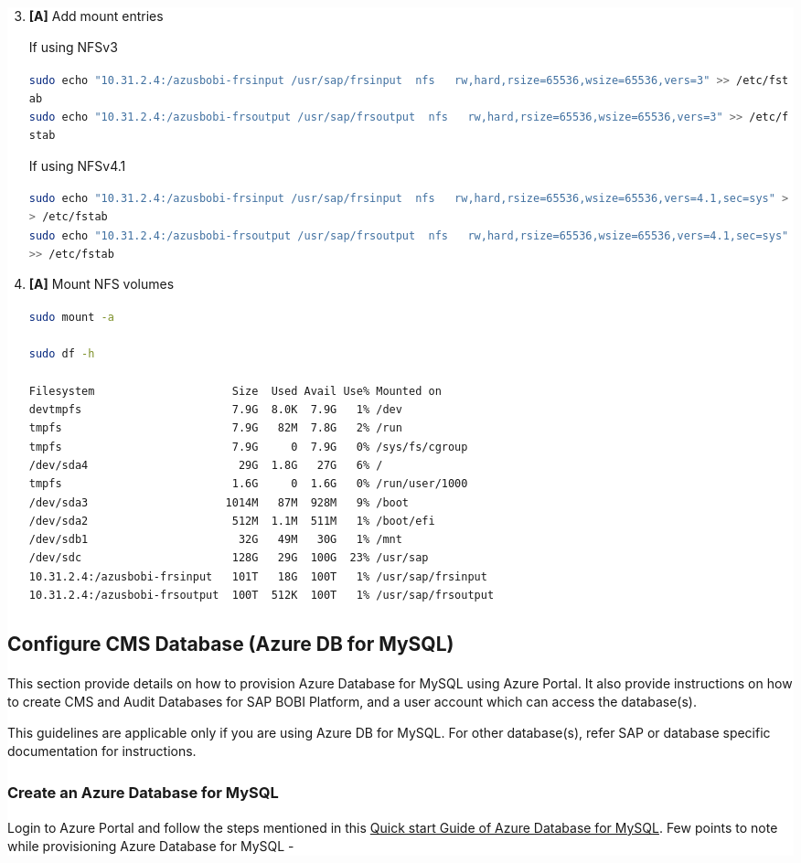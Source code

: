 3. **[A]** Add mount entries

   If using NFSv3

   ```bash
   sudo echo "10.31.2.4:/azusbobi-frsinput /usr/sap/frsinput  nfs   rw,hard,rsize=65536,wsize=65536,vers=3" >> /etc/fstab
   sudo echo "10.31.2.4:/azusbobi-frsoutput /usr/sap/frsoutput  nfs   rw,hard,rsize=65536,wsize=65536,vers=3" >> /etc/fstab
   ```

   If using NFSv4.1

   ```bash
   sudo echo "10.31.2.4:/azusbobi-frsinput /usr/sap/frsinput  nfs   rw,hard,rsize=65536,wsize=65536,vers=4.1,sec=sys" >> /etc/fstab
   sudo echo "10.31.2.4:/azusbobi-frsoutput /usr/sap/frsoutput  nfs   rw,hard,rsize=65536,wsize=65536,vers=4.1,sec=sys" >> /etc/fstab
   ```

4. **[A]** Mount NFS volumes

   ```bash
   sudo mount -a

   sudo df -h

   Filesystem                     Size  Used Avail Use% Mounted on
   devtmpfs                       7.9G  8.0K  7.9G   1% /dev
   tmpfs                          7.9G   82M  7.8G   2% /run
   tmpfs                          7.9G     0  7.9G   0% /sys/fs/cgroup
   /dev/sda4                       29G  1.8G   27G   6% /
   tmpfs                          1.6G     0  1.6G   0% /run/user/1000
   /dev/sda3                     1014M   87M  928M   9% /boot
   /dev/sda2                      512M  1.1M  511M   1% /boot/efi
   /dev/sdb1                       32G   49M   30G   1% /mnt
   /dev/sdc                       128G   29G  100G  23% /usr/sap
   10.31.2.4:/azusbobi-frsinput   101T   18G  100T   1% /usr/sap/frsinput
   10.31.2.4:/azusbobi-frsoutput  100T  512K  100T   1% /usr/sap/frsoutput
   ```

## Configure CMS Database (Azure DB for MySQL)

This section provide details on how to provision Azure Database for MySQL using Azure Portal. It also provide instructions on how to create CMS and Audit Databases for SAP BOBI Platform, and a user account which can access the database(s).

This guidelines are applicable only if you are using Azure DB for MySQL. For other database(s), refer SAP or database specific documentation for instructions.

### Create an Azure Database for MySQL

Login to Azure Portal and follow the steps mentioned in this [Quick start Guide of Azure Database for MySQL](../../../mysql/quickstart-create-mysql-server-database-using-azure-portal.md#create-an-azure-database-for-mysql-server). Few points to note while provisioning Azure Database for MySQL -
